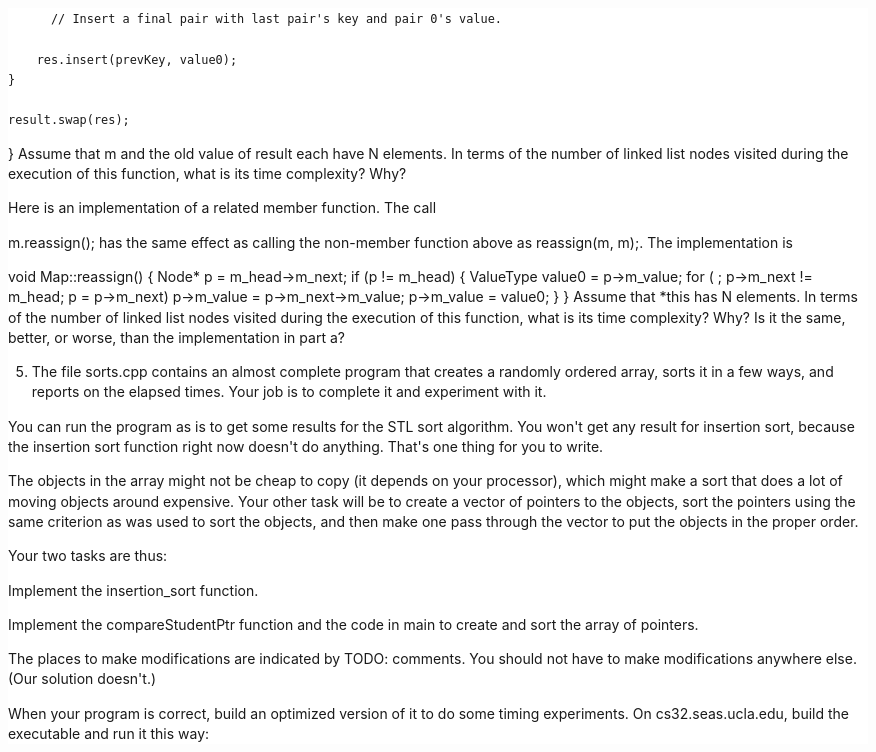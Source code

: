           // Insert a final pair with last pair's key and pair 0's value.

        res.insert(prevKey, value0);
    }

    result.swap(res);
}
Assume that m and the old value of result each have N elements. In terms of the number of linked list nodes visited during the execution of this function, what is its time complexity? Why?

Here is an implementation of a related member function. The call

m.reassign();
has the same effect as calling the non-member function above as reassign(m, m);. The implementation is

void Map::reassign()
{
    Node* p = m_head->m_next;
    if (p != m_head)
    {
        ValueType value0 = p->m_value;
	for ( ; p->m_next != m_head; p = p->m_next)
	    p->m_value = p->m_next->m_value;
        p->m_value = value0;
    }
}
Assume that *this has N elements. In terms of the number of linked list nodes visited during the execution of this function, what is its time complexity? Why? Is it the same, better, or worse, than the implementation in part a?

5. The file sorts.cpp contains an almost complete program that creates a randomly ordered array, sorts it in a few ways, and reports on the elapsed times. Your job is to complete it and experiment with it.

You can run the program as is to get some results for the STL sort algorithm. You won't get any result for insertion sort, because the insertion sort function right now doesn't do anything. That's one thing for you to write.

The objects in the array might not be cheap to copy (it depends on your processor), which might make a sort that does a lot of moving objects around expensive. Your other task will be to create a vector of pointers to the objects, sort the pointers using the same criterion as was used to sort the objects, and then make one pass through the vector to put the objects in the proper order.

Your two tasks are thus:

Implement the insertion_sort function.

Implement the compareStudentPtr function and the code in main to create and sort the array of pointers.

The places to make modifications are indicated by TODO: comments. You should not have to make modifications anywhere else. (Our solution doesn't.)

When your program is correct, build an optimized version of it to do some timing experiments. On cs32.seas.ucla.edu, build the executable and run it this way:
